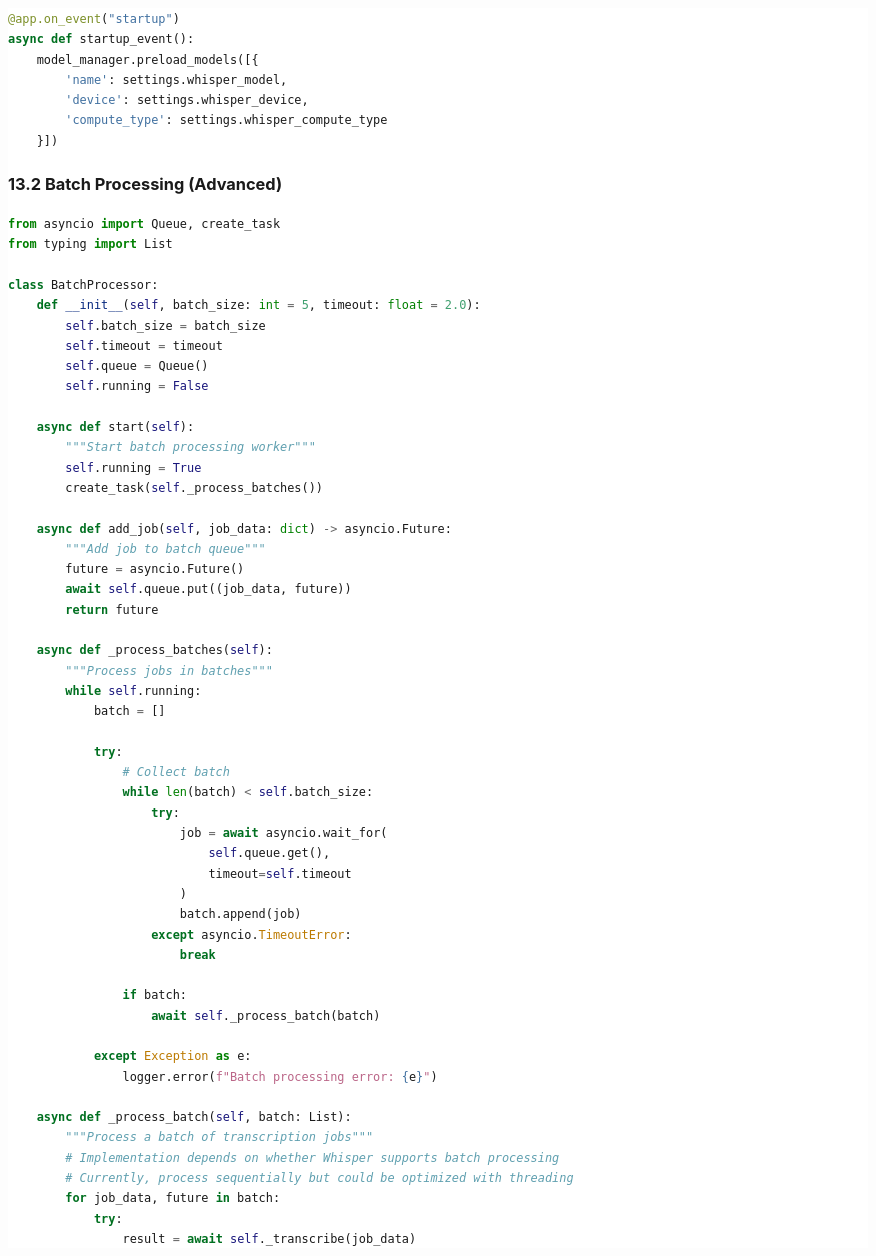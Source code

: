 ```python
@app.on_event("startup")
async def startup_event():
    model_manager.preload_models([{
        'name': settings.whisper_model,
        'device': settings.whisper_device,
        'compute_type': settings.whisper_compute_type
    }])
```

### 13.2 Batch Processing (Advanced)

```python
from asyncio import Queue, create_task
from typing import List

class BatchProcessor:
    def __init__(self, batch_size: int = 5, timeout: float = 2.0):
        self.batch_size = batch_size
        self.timeout = timeout
        self.queue = Queue()
        self.running = False
    
    async def start(self):
        """Start batch processing worker"""
        self.running = True
        create_task(self._process_batches())
    
    async def add_job(self, job_data: dict) -> asyncio.Future:
        """Add job to batch queue"""
        future = asyncio.Future()
        await self.queue.put((job_data, future))
        return future
    
    async def _process_batches(self):
        """Process jobs in batches"""
        while self.running:
            batch = []
            
            try:
                # Collect batch
                while len(batch) < self.batch_size:
                    try:
                        job = await asyncio.wait_for(
                            self.queue.get(),
                            timeout=self.timeout
                        )
                        batch.append(job)
                    except asyncio.TimeoutError:
                        break
                
                if batch:
                    await self._process_batch(batch)
                    
            except Exception as e:
                logger.error(f"Batch processing error: {e}")
    
    async def _process_batch(self, batch: List):
        """Process a batch of transcription jobs"""
        # Implementation depends on whether Whisper supports batch processing
        # Currently, process sequentially but could be optimized with threading
        for job_data, future in batch:
            try:
                result = await self._transcribe(job_data)
```
